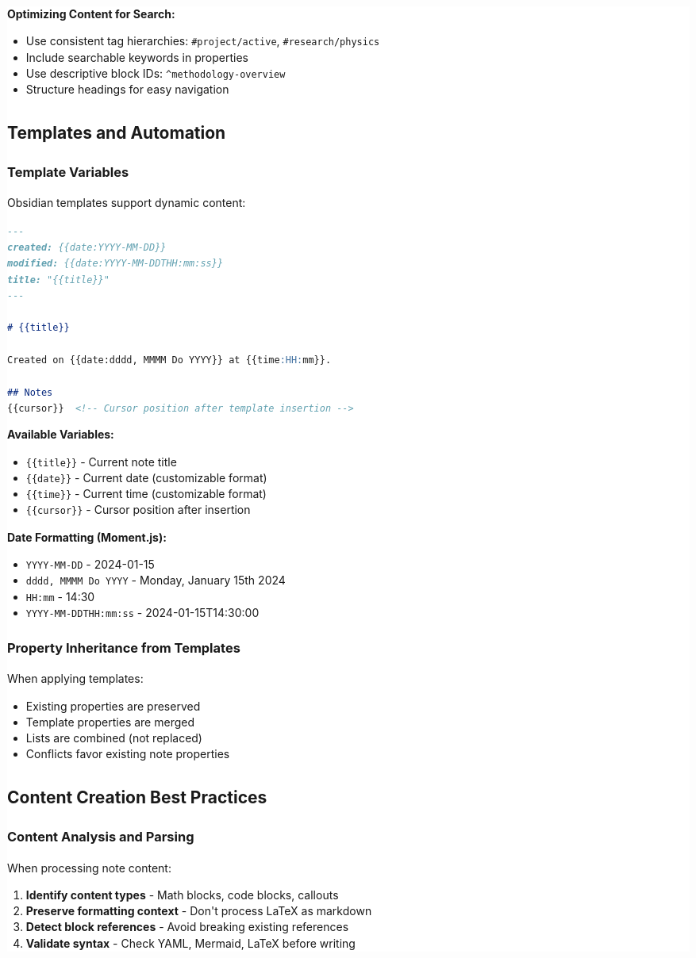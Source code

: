 **Optimizing Content for Search:**
- Use consistent tag hierarchies: `#project/active`, `#research/physics`
- Include searchable keywords in properties
- Use descriptive block IDs: `^methodology-overview`
- Structure headings for easy navigation

## Templates and Automation

### Template Variables
Obsidian templates support dynamic content:

```markdown
---
created: {{date:YYYY-MM-DD}}
modified: {{date:YYYY-MM-DDTHH:mm:ss}}
title: "{{title}}"
---

# {{title}}

Created on {{date:dddd, MMMM Do YYYY}} at {{time:HH:mm}}.

## Notes
{{cursor}}  <!-- Cursor position after template insertion -->
```

**Available Variables:**
- `{{title}}` - Current note title
- `{{date}}` - Current date (customizable format)
- `{{time}}` - Current time (customizable format)  
- `{{cursor}}` - Cursor position after insertion

**Date Formatting (Moment.js):**
- `YYYY-MM-DD` - 2024-01-15
- `dddd, MMMM Do YYYY` - Monday, January 15th 2024
- `HH:mm` - 14:30
- `YYYY-MM-DDTHH:mm:ss` - 2024-01-15T14:30:00

### Property Inheritance from Templates
When applying templates:
- Existing properties are preserved
- Template properties are merged
- Lists are combined (not replaced)
- Conflicts favor existing note properties

## Content Creation Best Practices

### Content Analysis and Parsing
When processing note content:

1. **Identify content types** - Math blocks, code blocks, callouts
2. **Preserve formatting context** - Don't process LaTeX as markdown
3. **Detect block references** - Avoid breaking existing references
4. **Validate syntax** - Check YAML, Mermaid, LaTeX before writing
